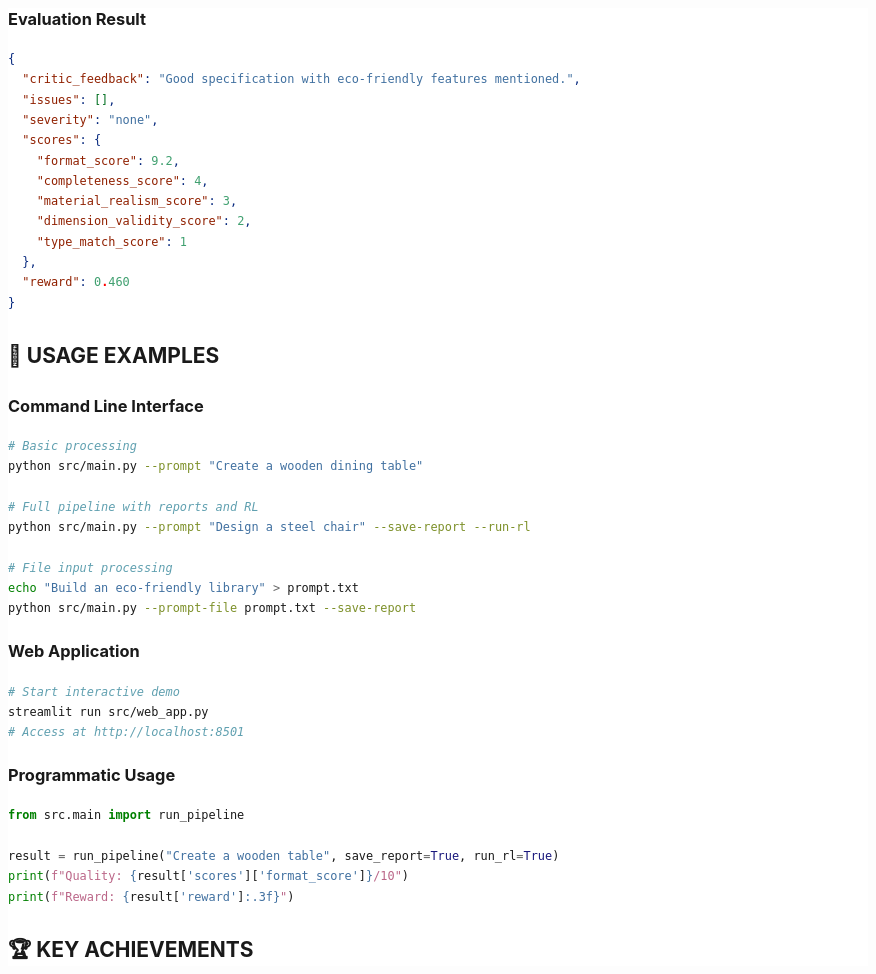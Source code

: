 ### Evaluation Result
```json
{
  "critic_feedback": "Good specification with eco-friendly features mentioned.",
  "issues": [],
  "severity": "none",
  "scores": {
    "format_score": 9.2,
    "completeness_score": 4,
    "material_realism_score": 3,
    "dimension_validity_score": 2,
    "type_match_score": 1
  },
  "reward": 0.460
}
```

## 🔧 USAGE EXAMPLES

### Command Line Interface
```bash
# Basic processing
python src/main.py --prompt "Create a wooden dining table"

# Full pipeline with reports and RL
python src/main.py --prompt "Design a steel chair" --save-report --run-rl

# File input processing
echo "Build an eco-friendly library" > prompt.txt
python src/main.py --prompt-file prompt.txt --save-report
```

### Web Application
```bash
# Start interactive demo
streamlit run src/web_app.py
# Access at http://localhost:8501
```

### Programmatic Usage
```python
from src.main import run_pipeline

result = run_pipeline("Create a wooden table", save_report=True, run_rl=True)
print(f"Quality: {result['scores']['format_score']}/10")
print(f"Reward: {result['reward']:.3f}")
```

## 🏆 KEY ACHIEVEMENTS
